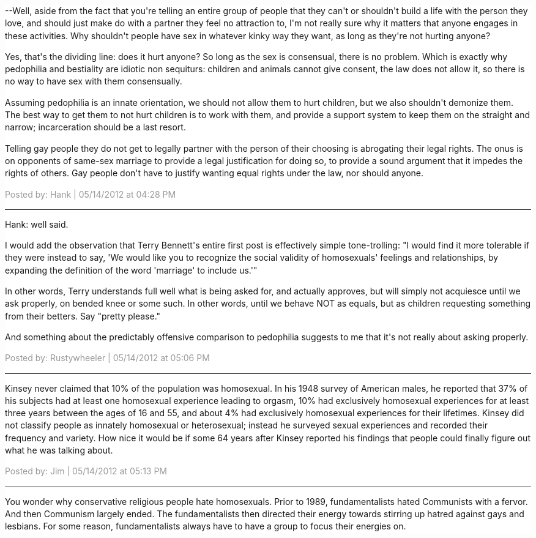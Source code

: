 --Well, aside from the fact that you're telling an entire group of people that they can't or shouldn't build a life with the person they love, and should just make do with a partner they feel no attraction to, I'm not really sure why it matters that anyone engages in these activities. Why shouldn't people have sex in whatever kinky way they want, as long as they're not hurting anyone?

Yes, that's the dividing line: does it hurt anyone? So long as the sex is consensual, there is no problem. Which is exactly why pedophilia and bestiality are idiotic non sequiturs: children and animals cannot give consent, the law does not allow it, so there is no way to have sex with them consensually.

Assuming pedophilia is an innate orientation, we should not allow them to hurt children, but we also shouldn't demonize them. The best way to get them to not hurt children is to work with them, and provide a support system to keep them on the straight and narrow; incarceration should be a last resort.

Telling gay people they do not get to legally partner with the person of their choosing is abrogating their legal rights. The onus is on opponents of same-sex marriage to provide a legal justification for doing so, to provide a sound argument that it impedes the rights of others. Gay people don't have to justify wanting equal rights under the law, nor should anyone.

<span style="color:#999">Posted by: Hank | 05/14/2012 at 04:28 PM</span>

---

Hank: well said.

I would add the observation that Terry Bennett's entire first post is effectively simple tone-trolling: "I would find it more tolerable if they were instead to say, 'We would like you to recognize the social validity of homosexuals' feelings and relationships, by expanding the definition of the word 'marriage' to include us.'"

In other words, Terry understands full well what is being asked for, and actually approves, but will simply not acquiesce until we ask properly, on bended knee or some such. In other words, until we behave NOT as equals, but as children requesting something from their betters. Say "pretty please."

And something about the predictably offensive comparison to pedophilia suggests to me that it's not really about asking properly.

<span style="color:#999">Posted by: Rustywheeler | 05/14/2012 at 05:06 PM</span>

---

Kinsey never claimed that 10% of the population was homosexual.  In his 1948 survey of American males, he reported that 37% of his subjects had at least one homosexual experience leading to orgasm, 10% had exclusively homosexual experiences for at least three years between the ages of 16 and 55, and about 4% had exclusively homosexual experiences for their lifetimes. Kinsey did not classify people as innately homosexual or heterosexual; instead he surveyed sexual experiences and recorded their frequency and variety. How nice it would be if some 64 years after Kinsey reported his findings that people could finally figure out what he was talking about. 

<span style="color:#999">Posted by: Jim | 05/14/2012 at 05:13 PM</span>

---

You wonder why conservative religious people hate homosexuals. Prior to 1989, fundamentalists hated Communists with a fervor. And then Communism largely ended. The fundamentalists then directed their energy towards stirring up hatred against gays and lesbians. For some reason, fundamentalists always have to have a group to focus their energies on. 
